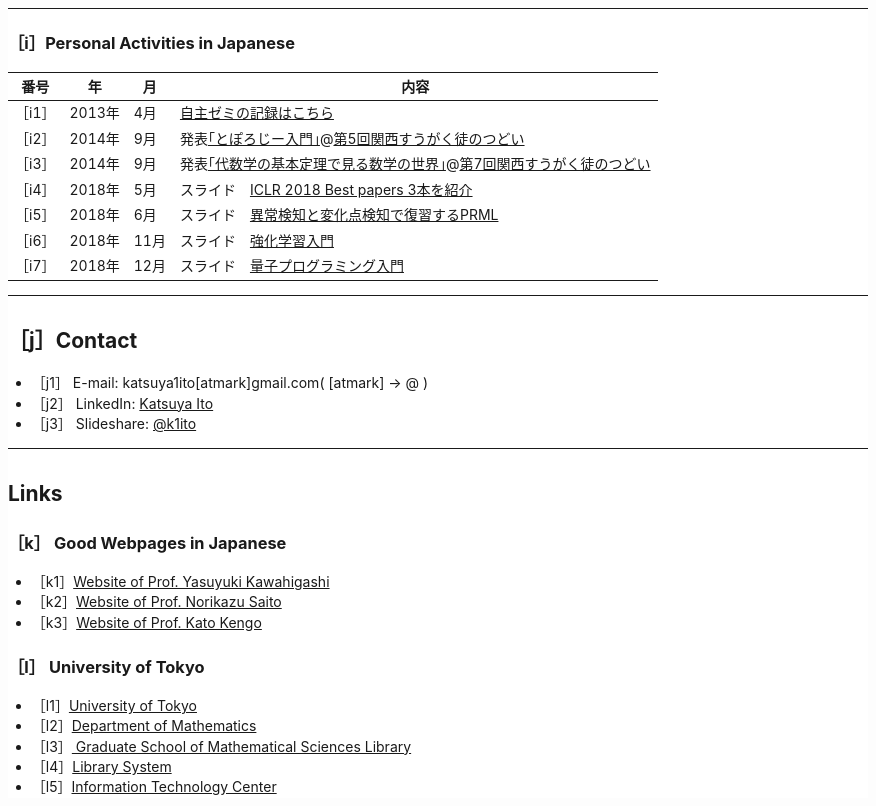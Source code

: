 

---


### ［i］<a name="I"></a>Personal Activities in Japanese

番号|年|月|内容
--|--|--|----
［i1］<a name="I1"></a>|2013年|4月|<a href="seminar.html">自主ゼミの記録はこちら</a>
［i2］<a name="I2"></a>|2014年|9月|発表<a href="http://www.slideshare.net/k1ito/ss-39036481">｢とぽろじー入門｣</a>@<a href="http://kansaimath.tenasaku.com/?page_id=734">第5回関西すうがく徒のつどい</a>
［i3］<a name="I3"></a>|2014年|9月|発表<a href="http://togetter.com/li/878845">｢代数学の基本定理で見る数学の世界｣</a>@<a href="http://kansaimath.tenasaku.com/?page_id=1106">第7回関西すうがく徒のつどい</a>
［i4］<a name="I4"></a>|2018年|5月|スライド　[ICLR 2018 Best papers 3本を紹介](https://www.slideshare.net/k1ito/iclr-2018-best-papers-3)
［i5］<a name="I5"></a>|2018年|6月|スライド　[異常検知と変化点検知で復習するPRML](https://www.slideshare.net/k1ito/prml-101740429)
［i6］<a name="I6"></a>|2018年|11月|スライド　[強化学習入門](https://www.slideshare.net/k1ito/ss-123088713)
［i7］<a name="I7"></a>|2018年|12月|スライド　[量子プログラミング入門](https://www.slideshare.net/k1ito/ss-126565732)

---



## ［j］<a name="J"></a>Contact <a name="contact"></a>
-  ［j1］<a name="J1"></a> E-mail: katsuya1ito[atmark]gmail.com( [atmark] -> @ )
-  ［j2］<a name="J2"></a> LinkedIn: <a href="https://www.linkedin.com/in/katsuya-ito-46348a129/">Katsuya Ito</a>
-  ［j3］<a name="J3"></a> Slideshare: <a href="https://www.slideshare.net/k1ito">@k1ito</a>

---

## Links <a name="link"></a>

### ［k］<a name="K"></a> Good Webpages in Japanese
- ［k1］<a name="K1"></a><a href="http://www.ms.u-tokyo.ac.jp/~yasuyuki/">Website of Prof. Yasuyuki Kawahigashi</a>
- ［k2］<a name="K2"></a><a href="http://www.infsup.jp/saito/">Website of Prof. Norikazu Saito</a>
- ［k3］<a name="K3"></a><a href="https://sites.google.com/site/kkatostat/home">Website of Prof. Kato Kengo</a>

### ［l］<a name="L"></a> University of Tokyo
- ［l1］<a name="L1"></a><a href="http://www.u-tokyo.ac.jp/index_j.html" target="_blank">University of Tokyo</a>
- ［l2］<a name="L2"></a><a href="http://www.ms.u-tokyo.ac.jp/index-j.html" target="_blank">Department of Mathematics</a>
- ［l3］<a name="L3"></a><a href="http://www.ms.u-tokyo.ac.jp/library/" target="_blank"> Graduate School of Mathematical Sciences Library </a>
- ［l4］<a name="L5"></a><a href="http://www.lib.u-tokyo.ac.jp/" target="_blank">Library System</a>
- ［l5］<a name="L6"></a><a href="http://www.ecc.u-tokyo.ac.jp/" target="_blank">Information Technology Center</a>
